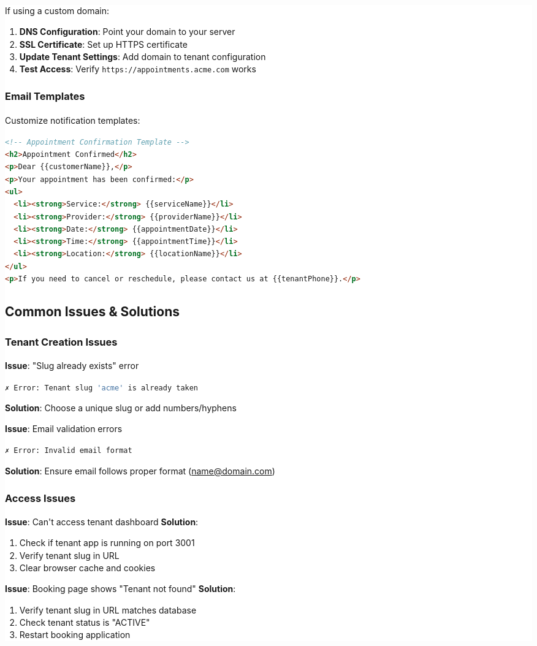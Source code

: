 If using a custom domain:

1. **DNS Configuration**: Point your domain to your server
2. **SSL Certificate**: Set up HTTPS certificate
3. **Update Tenant Settings**: Add domain to tenant configuration
4. **Test Access**: Verify `https://appointments.acme.com` works

### Email Templates

Customize notification templates:

```html
<!-- Appointment Confirmation Template -->
<h2>Appointment Confirmed</h2>
<p>Dear {{customerName}},</p>
<p>Your appointment has been confirmed:</p>
<ul>
  <li><strong>Service:</strong> {{serviceName}}</li>
  <li><strong>Provider:</strong> {{providerName}}</li>
  <li><strong>Date:</strong> {{appointmentDate}}</li>
  <li><strong>Time:</strong> {{appointmentTime}}</li>
  <li><strong>Location:</strong> {{locationName}}</li>
</ul>
<p>If you need to cancel or reschedule, please contact us at {{tenantPhone}}.</p>
```

## Common Issues & Solutions

### Tenant Creation Issues

**Issue**: "Slug already exists" error
```bash
✗ Error: Tenant slug 'acme' is already taken
```
**Solution**: Choose a unique slug or add numbers/hyphens

**Issue**: Email validation errors
```bash
✗ Error: Invalid email format
```
**Solution**: Ensure email follows proper format (name@domain.com)

### Access Issues

**Issue**: Can't access tenant dashboard
**Solution**: 
1. Check if tenant app is running on port 3001
2. Verify tenant slug in URL
3. Clear browser cache and cookies

**Issue**: Booking page shows "Tenant not found"
**Solution**:
1. Verify tenant slug in URL matches database
2. Check tenant status is "ACTIVE"
3. Restart booking application
